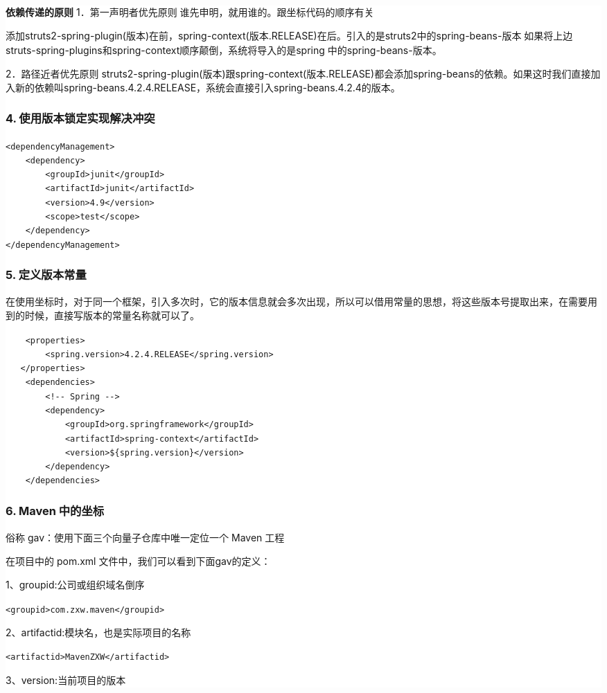 **依赖传递的原则**
1．第一声明者优先原则
谁先申明，就用谁的。跟坐标代码的顺序有关

添加struts2-spring-plugin(版本)在前，spring-context(版本.RELEASE)在后。引入的是struts2中的spring-beans-版本
如果将上边struts-spring-plugins和spring-context顺序颠倒，系统将导入的是spring 中的spring-beans-版本。

2．路径近者优先原则
struts2-spring-plugin(版本)跟spring-context(版本.RELEASE)都会添加spring-beans的依赖。如果这时我们直接加入新的依赖叫spring-beans.4.2.4.RELEASE，系统会直接引入spring-beans.4.2.4的版本。

### 4. 使用版本锁定实现解决冲突
```
<dependencyManagement>
    <dependency>
        <groupId>junit</groupId>
        <artifactId>junit</artifactId>
        <version>4.9</version>
        <scope>test</scope>
    </dependency>
</dependencyManagement>
```

### 5. 定义版本常量
在使用坐标时，对于同一个框架，引入多次时，它的版本信息就会多次出现，所以可以借用常量的思想，将这些版本号提取出来，在需要用到的时候，直接写版本的常量名称就可以了。

``` 
    <properties>		
		<spring.version>4.2.4.RELEASE</spring.version>
   </properties>
    <dependencies>
		<!-- Spring -->
		<dependency>
			<groupId>org.springframework</groupId>
			<artifactId>spring-context</artifactId>
			<version>${spring.version}</version>
		</dependency>
    </dependencies>

```
### 6. Maven 中的坐标

俗称 gav：使用下面三个向量子仓库中唯一定位一个 Maven 工程

在项目中的 pom.xml 文件中，我们可以看到下面gav的定义：

1、groupid:公司或组织域名倒序

`<groupid>com.zxw.maven</groupid>`

2、artifactid:模块名，也是实际项目的名称

`<artifactid>MavenZXW</artifactid>`

3、version:当前项目的版本
